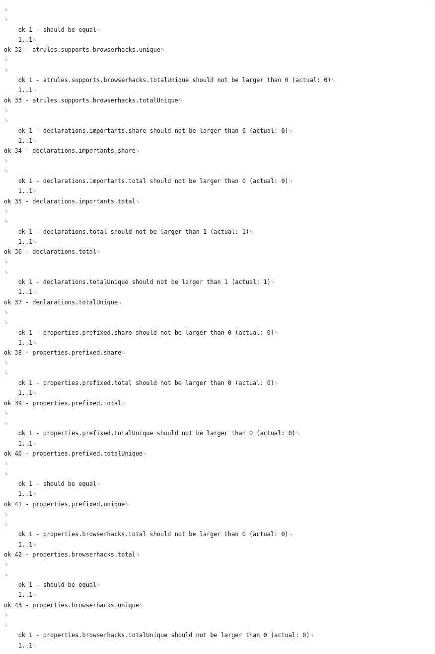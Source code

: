     ␊
    ␊
        ok 1 - should be equal␊
        1..1␊
    ok 32 - atrules.supports.browserhacks.unique␊
    ␊
    ␊
        ok 1 - atrules.supports.browserhacks.totalUnique should not be larger than 0 (actual: 0)␊
        1..1␊
    ok 33 - atrules.supports.browserhacks.totalUnique␊
    ␊
    ␊
        ok 1 - declarations.importants.share should not be larger than 0 (actual: 0)␊
        1..1␊
    ok 34 - declarations.importants.share␊
    ␊
    ␊
        ok 1 - declarations.importants.total should not be larger than 0 (actual: 0)␊
        1..1␊
    ok 35 - declarations.importants.total␊
    ␊
    ␊
        ok 1 - declarations.total should not be larger than 1 (actual: 1)␊
        1..1␊
    ok 36 - declarations.total␊
    ␊
    ␊
        ok 1 - declarations.totalUnique should not be larger than 1 (actual: 1)␊
        1..1␊
    ok 37 - declarations.totalUnique␊
    ␊
    ␊
        ok 1 - properties.prefixed.share should not be larger than 0 (actual: 0)␊
        1..1␊
    ok 38 - properties.prefixed.share␊
    ␊
    ␊
        ok 1 - properties.prefixed.total should not be larger than 0 (actual: 0)␊
        1..1␊
    ok 39 - properties.prefixed.total␊
    ␊
    ␊
        ok 1 - properties.prefixed.totalUnique should not be larger than 0 (actual: 0)␊
        1..1␊
    ok 40 - properties.prefixed.totalUnique␊
    ␊
    ␊
        ok 1 - should be equal␊
        1..1␊
    ok 41 - properties.prefixed.unique␊
    ␊
    ␊
        ok 1 - properties.browserhacks.total should not be larger than 0 (actual: 0)␊
        1..1␊
    ok 42 - properties.browserhacks.total␊
    ␊
    ␊
        ok 1 - should be equal␊
        1..1␊
    ok 43 - properties.browserhacks.unique␊
    ␊
    ␊
        ok 1 - properties.browserhacks.totalUnique should not be larger than 0 (actual: 0)␊
        1..1␊